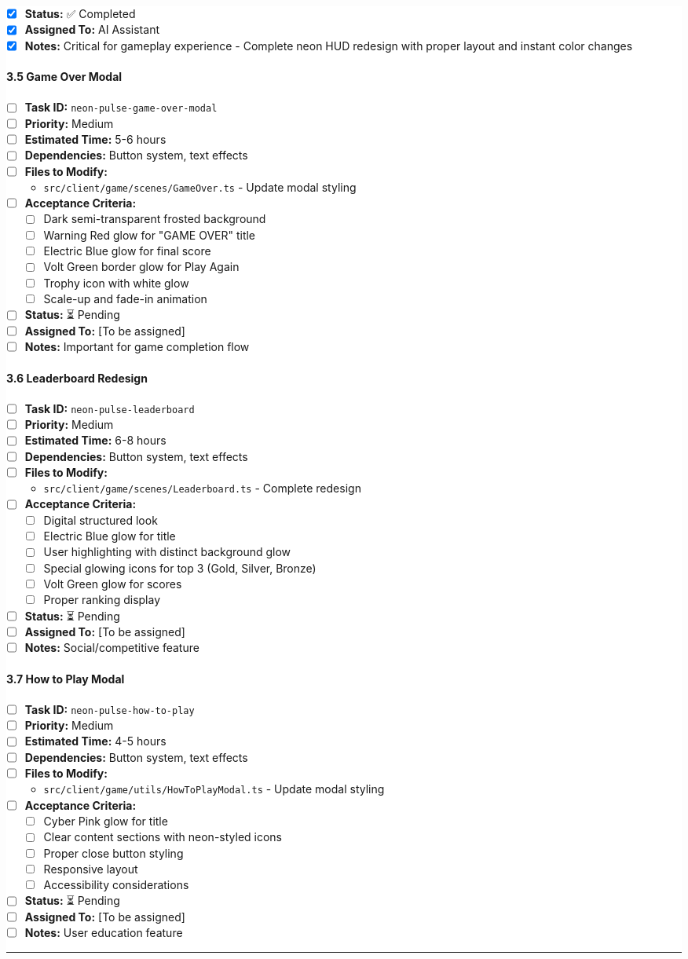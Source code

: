 - [x] **Status:** ✅ Completed
- [x] **Assigned To:** AI Assistant
- [x] **Notes:** Critical for gameplay experience - Complete neon HUD redesign with proper layout and instant color changes

#### **3.5 Game Over Modal**
- [ ] **Task ID:** `neon-pulse-game-over-modal`
- [ ] **Priority:** Medium
- [ ] **Estimated Time:** 5-6 hours
- [ ] **Dependencies:** Button system, text effects
- [ ] **Files to Modify:**
  - `src/client/game/scenes/GameOver.ts` - Update modal styling
- [ ] **Acceptance Criteria:**
  - [ ] Dark semi-transparent frosted background
  - [ ] Warning Red glow for "GAME OVER" title
  - [ ] Electric Blue glow for final score
  - [ ] Volt Green border glow for Play Again
  - [ ] Trophy icon with white glow
  - [ ] Scale-up and fade-in animation
- [ ] **Status:** ⏳ Pending
- [ ] **Assigned To:** [To be assigned]
- [ ] **Notes:** Important for game completion flow

#### **3.6 Leaderboard Redesign**
- [ ] **Task ID:** `neon-pulse-leaderboard`
- [ ] **Priority:** Medium
- [ ] **Estimated Time:** 6-8 hours
- [ ] **Dependencies:** Button system, text effects
- [ ] **Files to Modify:**
  - `src/client/game/scenes/Leaderboard.ts` - Complete redesign
- [ ] **Acceptance Criteria:**
  - [ ] Digital structured look
  - [ ] Electric Blue glow for title
  - [ ] User highlighting with distinct background glow
  - [ ] Special glowing icons for top 3 (Gold, Silver, Bronze)
  - [ ] Volt Green glow for scores
  - [ ] Proper ranking display
- [ ] **Status:** ⏳ Pending
- [ ] **Assigned To:** [To be assigned]
- [ ] **Notes:** Social/competitive feature

#### **3.7 How to Play Modal**
- [ ] **Task ID:** `neon-pulse-how-to-play`
- [ ] **Priority:** Medium
- [ ] **Estimated Time:** 4-5 hours
- [ ] **Dependencies:** Button system, text effects
- [ ] **Files to Modify:**
  - `src/client/game/utils/HowToPlayModal.ts` - Update modal styling
- [ ] **Acceptance Criteria:**
  - [ ] Cyber Pink glow for title
  - [ ] Clear content sections with neon-styled icons
  - [ ] Proper close button styling
  - [ ] Responsive layout
  - [ ] Accessibility considerations
- [ ] **Status:** ⏳ Pending
- [ ] **Assigned To:** [To be assigned]
- [ ] **Notes:** User education feature

---